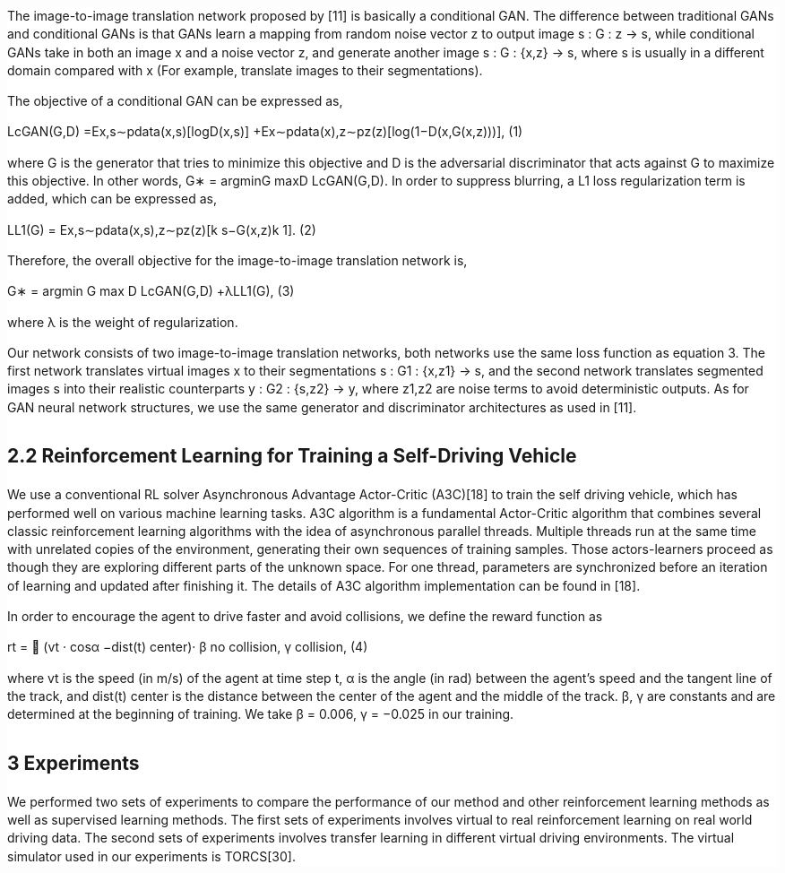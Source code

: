 The image-to-image translation network proposed by [11] is basically a conditional GAN. The difference between traditional GANs and conditional GANs is that GANs learn a mapping from random noise vector z to output image s : G : z → s, while conditional GANs take in both an image x and a noise vector z, and generate another image s : G : {x,z} → s, where s is usually in a different domain compared with x (For example, translate images to their segmentations).

The objective of a conditional GAN can be expressed as, 

LcGAN(G,D) =Ex,s∼pdata(x,s)[logD(x,s)] +Ex∼pdata(x),z∼pz(z)[log(1−D(x,G(x,z)))], (1) 

where G is the generator that tries to minimize this objective and D is the adversarial discriminator that acts against G to maximize this objective. In other words, G∗ = argminG maxD LcGAN(G,D). In order to suppress blurring, a L1 loss regularization term is added, which can be expressed as,

LL1(G) = Ex,s∼pdata(x,s),z∼pz(z)[k s−G(x,z)k 1]. (2)

Therefore, the overall objective for the image-to-image translation network is,

G∗ = argmin G max D LcGAN(G,D) +λLL1(G), (3) 

where λ is the weight of regularization.

Our network consists of two image-to-image translation networks, both networks use the same loss function as equation 3. The first network translates virtual images x to their segmentations s : G1 : {x,z1} → s, and the second network translates segmented images s into their realistic counterparts y : G2 : {s,z2} → y, where z1,z2 are noise terms to avoid deterministic outputs. As for GAN neural network structures, we use the same generator and discriminator architectures as used in [11].

## 2.2 Reinforcement Learning for Training a Self-Driving Vehicle
We use a conventional RL solver Asynchronous Advantage Actor-Critic (A3C)[18] to train the self driving vehicle, which has performed well on various machine learning tasks. A3C algorithm is a fundamental Actor-Critic algorithm that combines several classic reinforcement learning algorithms with the idea of asynchronous parallel threads. Multiple threads run at the same time with unrelated copies of the environment, generating their own sequences of training samples. Those actors-learners proceed as though they are exploring different parts of the unknown space. For one thread, parameters are synchronized before an iteration of learning and updated after finishing it. The details of A3C algorithm implementation can be found in [18].

In order to encourage the agent to drive faster and avoid collisions, we define the reward function as 

rt =  (vt · cosα −dist(t) center)· β no collision, γ collision, (4) 

where vt is the speed (in m/s) of the agent at time step t, α is the angle (in rad) between the agent’s speed and the tangent line of the track, and dist(t) center is the distance between the center of the agent and the middle of the track. β, γ are constants and are determined at the beginning of training. We take β = 0.006, γ = −0.025 in our training. 

## 3 Experiments
We performed two sets of experiments to compare the performance of our method and other reinforcement learning methods as well as supervised learning methods. The first sets of experiments involves virtual to real reinforcement learning on real world driving data. The second sets of experiments involves transfer learning in different virtual driving environments. The virtual simulator used in our experiments is TORCS[30].

